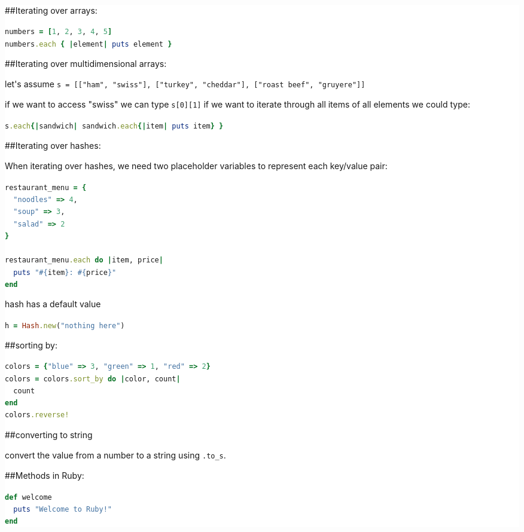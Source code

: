 ##Iterating over arrays:

```rb
numbers = [1, 2, 3, 4, 5]
numbers.each { |element| puts element }
```

##Iterating over multidimensional arrays:

let's assume `s = [["ham", "swiss"], ["turkey", "cheddar"], ["roast beef", "gruyere"]]`

if we want to access "swiss" we can type `s[0][1]`
if we want to iterate through all items of all elements we could type:

```rb
s.each{|sandwich| sandwich.each{|item| puts item} }
```

##Iterating over hashes:

When iterating over hashes, we need two placeholder variables to represent each key/value pair:

```rb
restaurant_menu = {
  "noodles" => 4,
  "soup" => 3,
  "salad" => 2
}

restaurant_menu.each do |item, price|
  puts "#{item}: #{price}"
end
```

hash has a default value

```rb
h = Hash.new("nothing here")
```

##sorting by:

```rb
colors = {"blue" => 3, "green" => 1, "red" => 2}
colors = colors.sort_by do |color, count|
  count
end
colors.reverse!
```

##converting to string

convert the value from a number to a string using `.to_s`.

##Methods in Ruby:

```rb
def welcome
  puts "Welcome to Ruby!"
end
```
